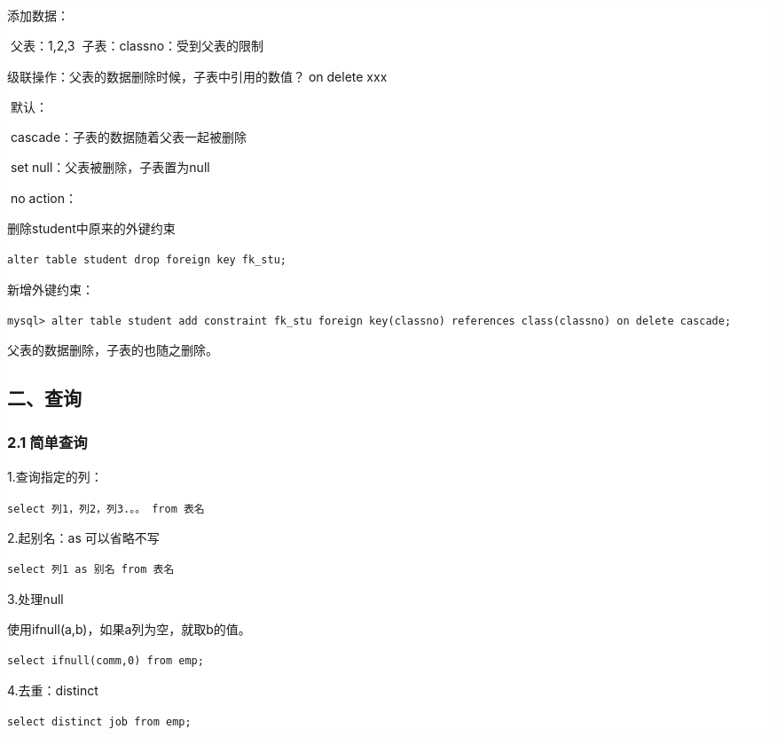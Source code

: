 添加数据：

​	父表：1,2,3
​	子表：classno：受到父表的限制

级联操作：父表的数据删除时候，子表中引用的数值？ on delete xxx

​	默认：

​	cascade：子表的数据随着父表一起被删除

​	set null：父表被删除，子表置为null

​	no action：



删除student中原来的外键约束

```mysql
alter table student drop foreign key fk_stu;
```

新增外键约束：

```mysql
mysql> alter table student add constraint fk_stu foreign key(classno) references class(classno) on delete cascade;
```

父表的数据删除，子表的也随之删除。


## 二、查询

### 2.1 简单查询

1.查询指定的列：

```mysql
select 列1，列2，列3.。。 from 表名
```

2.起别名：as 可以省略不写

```mysql
select 列1 as 别名 from 表名
```

3.处理null

使用ifnull(a,b)，如果a列为空，就取b的值。

```mysql
select ifnull(comm,0) from emp;
```

4.去重：distinct

```mysql
select distinct job from emp;
```

